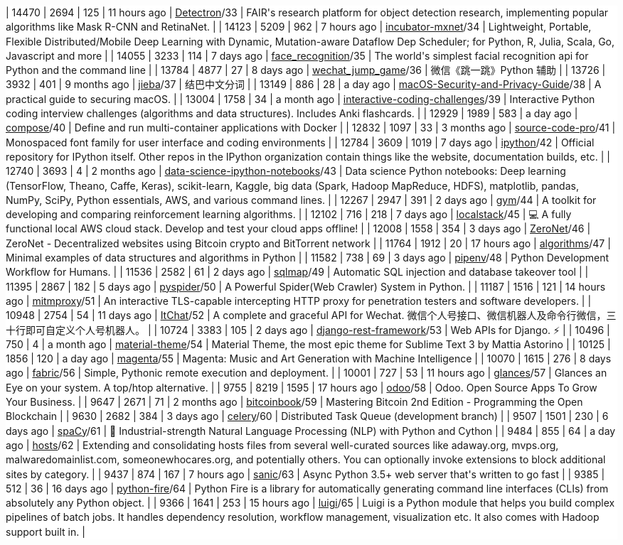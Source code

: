 | 14470 | 2694 | 125 | 11 hours ago | [Detectron](https://github.com/facebookresearch/Detectron)/33 | FAIR's research platform for object detection research, implementing popular algorithms like Mask R-CNN and RetinaNet. |
| 14123 | 5209 | 962 | 7 hours ago | [incubator-mxnet](https://github.com/apache/incubator-mxnet)/34 | Lightweight, Portable, Flexible Distributed/Mobile Deep Learning with Dynamic, Mutation-aware Dataflow Dep Scheduler; for Python, R, Julia, Scala, Go, Javascript and more |
| 14055 | 3233 | 114 | 7 days ago | [face_recognition](https://github.com/ageitgey/face_recognition)/35 | The world's simplest facial recognition api for Python and the command line |
| 13784 | 4877 | 27 | 8 days ago | [wechat_jump_game](https://github.com/wangshub/wechat_jump_game)/36 | 微信《跳一跳》Python 辅助 |
| 13726 | 3932 | 401 | 9 months ago | [jieba](https://github.com/fxsjy/jieba)/37 | 结巴中文分词 |
| 13149 | 886 | 28 | a day ago | [macOS-Security-and-Privacy-Guide](https://github.com/drduh/macOS-Security-and-Privacy-Guide)/38 | A practical guide to securing macOS. |
| 13004 | 1758 | 34 | a month ago | [interactive-coding-challenges](https://github.com/donnemartin/interactive-coding-challenges)/39 | Interactive Python coding interview challenges (algorithms and data structures).  Includes Anki flashcards. |
| 12929 | 1989 | 583 | a day ago | [compose](https://github.com/docker/compose)/40 | Define and run multi-container applications with Docker |
| 12832 | 1097 | 33 | 3 months ago | [source-code-pro](https://github.com/adobe-fonts/source-code-pro)/41 | Monospaced font family for user interface and coding environments |
| 12784 | 3609 | 1019 | 7 days ago | [ipython](https://github.com/ipython/ipython)/42 | Official repository for IPython itself. Other repos in the IPython organization contain things like the website, documentation builds, etc. |
| 12740 | 3693 | 4 | 2 months ago | [data-science-ipython-notebooks](https://github.com/donnemartin/data-science-ipython-notebooks)/43 | Data science Python notebooks: Deep learning (TensorFlow, Theano, Caffe, Keras), scikit-learn, Kaggle, big data (Spark, Hadoop MapReduce, HDFS), matplotlib, pandas, NumPy, SciPy, Python essentials, AWS, and various command lines. |
| 12267 | 2947 | 391 | 2 days ago | [gym](https://github.com/openai/gym)/44 | A toolkit for developing and comparing reinforcement learning algorithms. |
| 12102 | 716 | 218 | 7 days ago | [localstack](https://github.com/localstack/localstack)/45 | 💻  A fully functional local AWS cloud stack. Develop and test your cloud apps offline! |
| 12008 | 1558 | 354 | 3 days ago | [ZeroNet](https://github.com/HelloZeroNet/ZeroNet)/46 | ZeroNet - Decentralized websites using Bitcoin crypto and BitTorrent network |
| 11764 | 1912 | 20 | 17 hours ago | [algorithms](https://github.com/keon/algorithms)/47 | Minimal examples of data structures and algorithms in Python |
| 11582 | 738 | 69 | 3 days ago | [pipenv](https://github.com/pypa/pipenv)/48 |  Python Development Workflow for Humans. |
| 11536 | 2582 | 61 | 2 days ago | [sqlmap](https://github.com/sqlmapproject/sqlmap)/49 | Automatic SQL injection and database takeover tool |
| 11395 | 2867 | 182 | 5 days ago | [pyspider](https://github.com/binux/pyspider)/50 | A Powerful Spider(Web Crawler) System in Python. |
| 11187 | 1516 | 121 | 14 hours ago | [mitmproxy](https://github.com/mitmproxy/mitmproxy)/51 | An interactive TLS-capable intercepting HTTP proxy for penetration testers and software developers. |
| 10948 | 2754 | 54 | 11 days ago | [ItChat](https://github.com/littlecodersh/ItChat)/52 | A complete and graceful API for Wechat. 微信个人号接口、微信机器人及命令行微信，三十行即可自定义个人号机器人。 |
| 10724 | 3383 | 105 | 2 days ago | [django-rest-framework](https://github.com/encode/django-rest-framework)/53 | Web APIs for Django. ⚡️ |
| 10496 | 750 | 4 | a month ago | [material-theme](https://github.com/equinusocio/material-theme)/54 | Material Theme, the most epic theme for Sublime Text 3 by Mattia Astorino |
| 10125 | 1856 | 120 | a day ago | [magenta](https://github.com/tensorflow/magenta)/55 | Magenta: Music and Art Generation with Machine Intelligence |
| 10070 | 1615 | 276 | 8 days ago | [fabric](https://github.com/fabric/fabric)/56 | Simple, Pythonic remote execution and deployment. |
| 10001 | 727 | 53 | 11 hours ago | [glances](https://github.com/nicolargo/glances)/57 | Glances an Eye on your system. A top/htop alternative. |
| 9755 | 8219 | 1595 | 17 hours ago | [odoo](https://github.com/odoo/odoo)/58 | Odoo. Open Source Apps To Grow Your Business. |
| 9647 | 2671 | 71 | 2 months ago | [bitcoinbook](https://github.com/bitcoinbook/bitcoinbook)/59 | Mastering Bitcoin 2nd Edition - Programming the Open Blockchain |
| 9630 | 2682 | 384 | 3 days ago | [celery](https://github.com/celery/celery)/60 | Distributed Task Queue (development branch) |
| 9507 | 1501 | 230 | 6 days ago | [spaCy](https://github.com/explosion/spaCy)/61 | 💫 Industrial-strength Natural Language Processing (NLP) with Python and Cython |
| 9484 | 855 | 64 | a day ago | [hosts](https://github.com/StevenBlack/hosts)/62 | Extending and consolidating hosts files from several well-curated sources like adaway.org, mvps.org, malwaredomainlist.com, someonewhocares.org, and potentially others.  You can optionally invoke extensions to block additional sites by category.  |
| 9437 | 874 | 167 | 7 hours ago | [sanic](https://github.com/channelcat/sanic)/63 | Async Python 3.5+ web server that's written to go fast |
| 9385 | 512 | 36 | 16 days ago | [python-fire](https://github.com/google/python-fire)/64 | Python Fire is a library for automatically generating command line interfaces (CLIs) from absolutely any Python object. |
| 9366 | 1641 | 253 | 15 hours ago | [luigi](https://github.com/spotify/luigi)/65 | Luigi is a Python module that helps you build complex pipelines of batch jobs. It handles dependency resolution, workflow management, visualization etc. It also comes with Hadoop support built in.  |